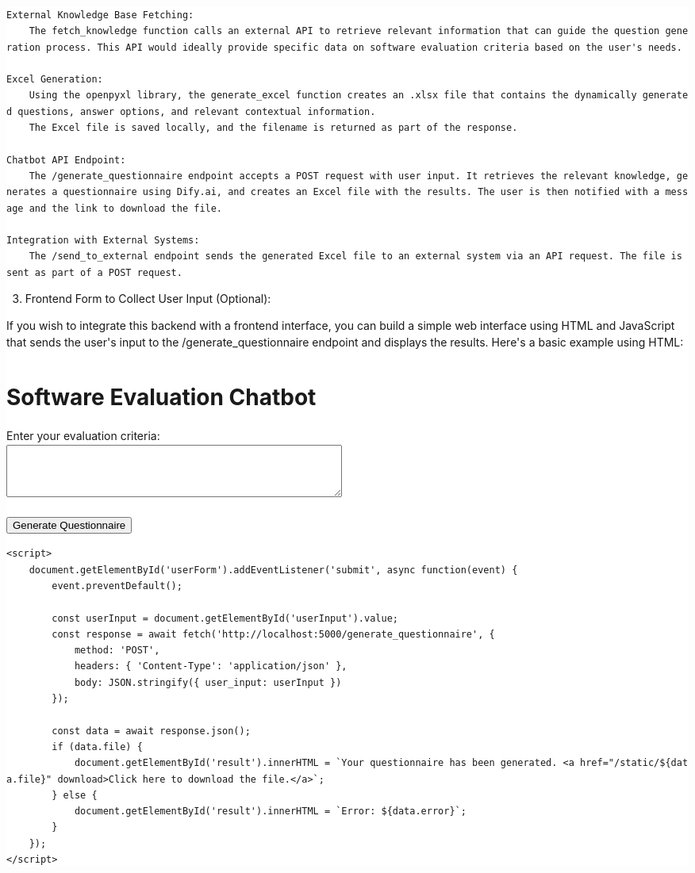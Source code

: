     External Knowledge Base Fetching:
        The fetch_knowledge function calls an external API to retrieve relevant information that can guide the question generation process. This API would ideally provide specific data on software evaluation criteria based on the user's needs.

    Excel Generation:
        Using the openpyxl library, the generate_excel function creates an .xlsx file that contains the dynamically generated questions, answer options, and relevant contextual information.
        The Excel file is saved locally, and the filename is returned as part of the response.

    Chatbot API Endpoint:
        The /generate_questionnaire endpoint accepts a POST request with user input. It retrieves the relevant knowledge, generates a questionnaire using Dify.ai, and creates an Excel file with the results. The user is then notified with a message and the link to download the file.

    Integration with External Systems:
        The /send_to_external endpoint sends the generated Excel file to an external system via an API request. The file is sent as part of a POST request.

3. Frontend Form to Collect User Input (Optional):

If you wish to integrate this backend with a frontend interface, you can build a simple web interface using HTML and JavaScript that sends the user's input to the /generate_questionnaire endpoint and displays the results. Here's a basic example using HTML:

<!DOCTYPE html>
<html lang="en">
<head>
    <meta charset="UTF-8">
    <meta name="viewport" content="width=device-width, initial-scale=1.0">
    <title>Software Evaluation Chatbot</title>
</head>
<body>
    <h1>Software Evaluation Chatbot</h1>
    <form id="userForm">
        <label for="userInput">Enter your evaluation criteria:</label><br>
        <textarea id="userInput" name="userInput" rows="4" cols="50"></textarea><br><br>
        <button type="submit">Generate Questionnaire</button>
    </form>
    <div id="result"></div>

    <script>
        document.getElementById('userForm').addEventListener('submit', async function(event) {
            event.preventDefault();

            const userInput = document.getElementById('userInput').value;
            const response = await fetch('http://localhost:5000/generate_questionnaire', {
                method: 'POST',
                headers: { 'Content-Type': 'application/json' },
                body: JSON.stringify({ user_input: userInput })
            });

            const data = await response.json();
            if (data.file) {
                document.getElementById('result').innerHTML = `Your questionnaire has been generated. <a href="/static/${data.file}" download>Click here to download the file.</a>`;
            } else {
                document.getElementById('result').innerHTML = `Error: ${data.error}`;
            }
        });
    </script>
</body>
</html>
